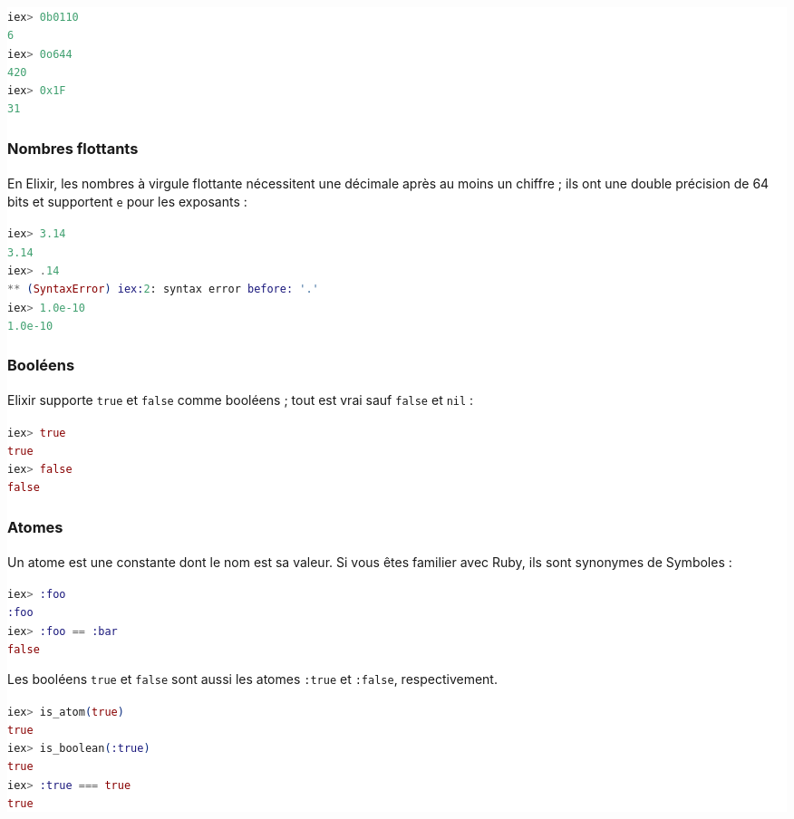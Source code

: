 ```elixir
iex> 0b0110
6
iex> 0o644
420
iex> 0x1F
31
```

### Nombres flottants

En Elixir, les nombres à virgule flottante nécessitent une décimale après au moins un chiffre ; ils ont une double précision de 64 bits et supportent `e` pour les exposants :

```elixir
iex> 3.14
3.14
iex> .14
** (SyntaxError) iex:2: syntax error before: '.'
iex> 1.0e-10
1.0e-10
```

### Booléens

Elixir supporte `true` et `false` comme booléens ; tout est vrai sauf `false` et `nil` :

```elixir
iex> true
true
iex> false
false
```

### Atomes

Un atome est une constante dont le nom est sa valeur.
Si vous êtes familier avec Ruby, ils sont synonymes de Symboles :

```elixir
iex> :foo
:foo
iex> :foo == :bar
false
```

Les booléens `true` et `false` sont aussi les atomes `:true` et `:false`, respectivement.

```elixir
iex> is_atom(true)
true
iex> is_boolean(:true)
true
iex> :true === true
true
```
